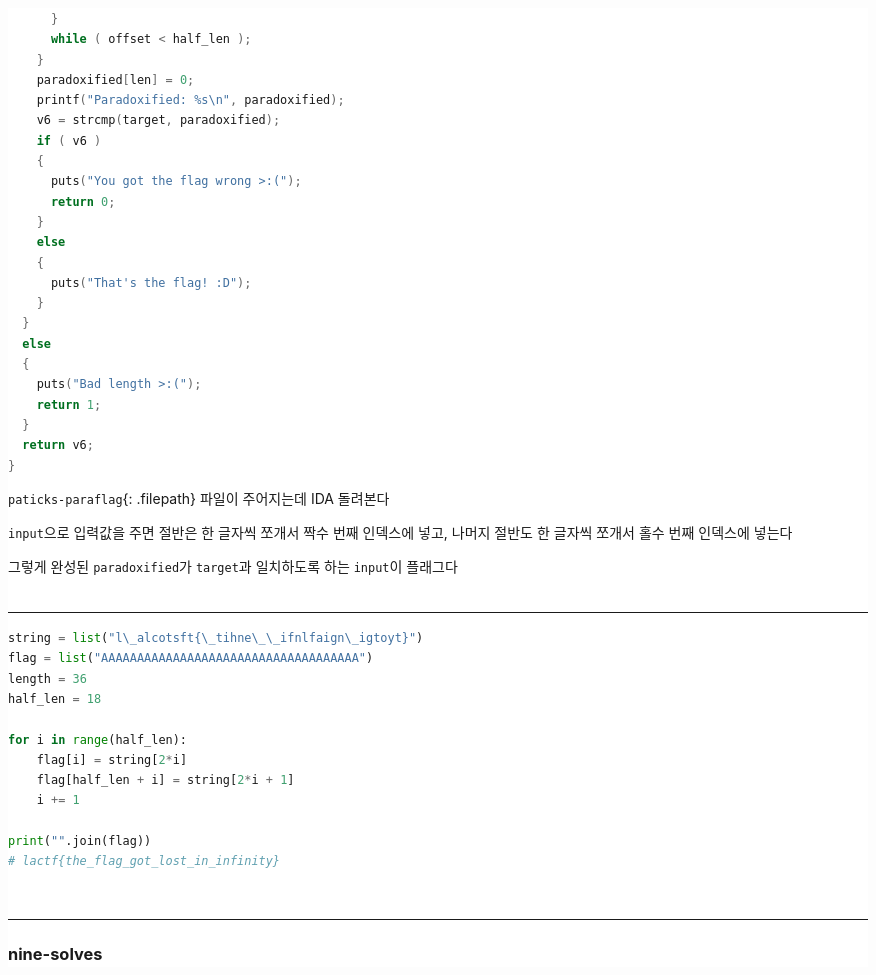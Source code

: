 ```c
      }
      while ( offset < half_len );
    }
    paradoxified[len] = 0;
    printf("Paradoxified: %s\n", paradoxified);
    v6 = strcmp(target, paradoxified);
    if ( v6 )
    {
      puts("You got the flag wrong >:(");
      return 0;
    }
    else
    {
      puts("That's the flag! :D");
    }
  }
  else
  {
    puts("Bad length >:(");
    return 1;
  }
  return v6;
}
```

`paticks-paraflag`{: .filepath} 파일이 주어지는데 IDA 돌려본다

`input`으로 입력값을 주면 절반은 한 글자씩 쪼개서 짝수 번째 인덱스에 넣고, 나머지 절반도 한 글자씩 쪼개서 홀수 번째 인덱스에 넣는다

그렇게 완성된 `paradoxified`가 `target`과 일치하도록 하는 `input`이 플래그다  
<br>

---

```python
string = list("l\_alcotsft{\_tihne\_\_ifnlfaign\_igtoyt}")
flag = list("AAAAAAAAAAAAAAAAAAAAAAAAAAAAAAAAAAAA")
length = 36
half_len = 18

for i in range(half_len):
    flag[i] = string[2*i]
    flag[half_len + i] = string[2*i + 1]
    i += 1

print("".join(flag))
# lactf{the_flag_got_lost_in_infinity}
```  
<br>

---

### nine-solves
